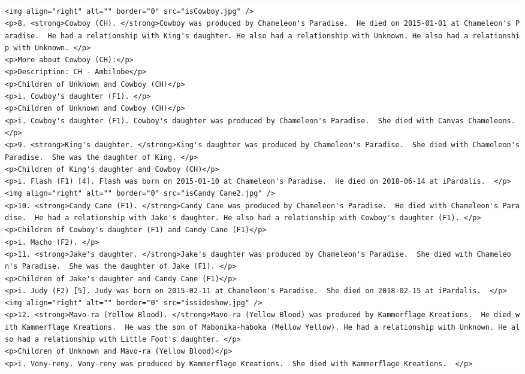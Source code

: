     <img align="right" alt="" border="0" src="isCowboy.jpg" />
    <p>8. <strong>Cowboy (CH). </strong>Cowboy was produced by Chameleon's Paradise.  He died on 2015-01-01 at Chameleon's Paradise.  He had a relationship with King's daughter. He also had a relationship with Unknown. He also had a relationship with Unknown. </p>
    <p>More about Cowboy (CH):</p>
    <p>Description: CH - Ambilobe</p>
    <p>Children of Unknown and Cowboy (CH)</p>
    <p>i. Cowboy's daughter (F1). </p>
    <p>Children of Unknown and Cowboy (CH)</p>
    <p>i. Cowboy's daughter (F1). Cowboy's daughter was produced by Chameleon's Paradise.  She died with Canvas Chameleons.  </p>
    <p>9. <strong>King's daughter. </strong>King's daughter was produced by Chameleon's Paradise.  She died with Chameleon's Paradise.  She was the daughter of King. </p>
    <p>Children of King's daughter and Cowboy (CH)</p>
    <p>i. Flash (F1) [4]. Flash was born on 2015-01-10 at Chameleon's Paradise.  He died on 2018-06-14 at iPardalis.  </p>
    <img align="right" alt="" border="0" src="isCandy Cane2.jpg" />
    <p>10. <strong>Candy Cane (F1). </strong>Candy Cane was produced by Chameleon's Paradise.  He died with Chameleon's Paradise.  He had a relationship with Jake's daughter. He also had a relationship with Cowboy's daughter (F1). </p>
    <p>Children of Cowboy's daughter (F1) and Candy Cane (F1)</p>
    <p>i. Macho (F2). </p>
    <p>11. <strong>Jake's daughter. </strong>Jake's daughter was produced by Chameleon's Paradise.  She died with Chameleon's Paradise.  She was the daughter of Jake (F1). </p>
    <p>Children of Jake's daughter and Candy Cane (F1)</p>
    <p>i. Judy (F2) [5]. Judy was born on 2015-02-11 at Chameleon's Paradise.  She died on 2018-02-15 at iPardalis.  </p>
    <img align="right" alt="" border="0" src="issideshow.jpg" />
    <p>12. <strong>Mavo-ra (Yellow Blood). </strong>Mavo-ra (Yellow Blood) was produced by Kammerflage Kreations.  He died with Kammerflage Kreations.  He was the son of Mabonika-haboka (Mellow Yellow). He had a relationship with Unknown. He also had a relationship with Little Foot's daughter. </p>
    <p>Children of Unknown and Mavo-ra (Yellow Blood)</p>
    <p>i. Vony-reny. Vony-reny was produced by Kammerflage Kreations.  She died with Kammerflage Kreations.  </p>